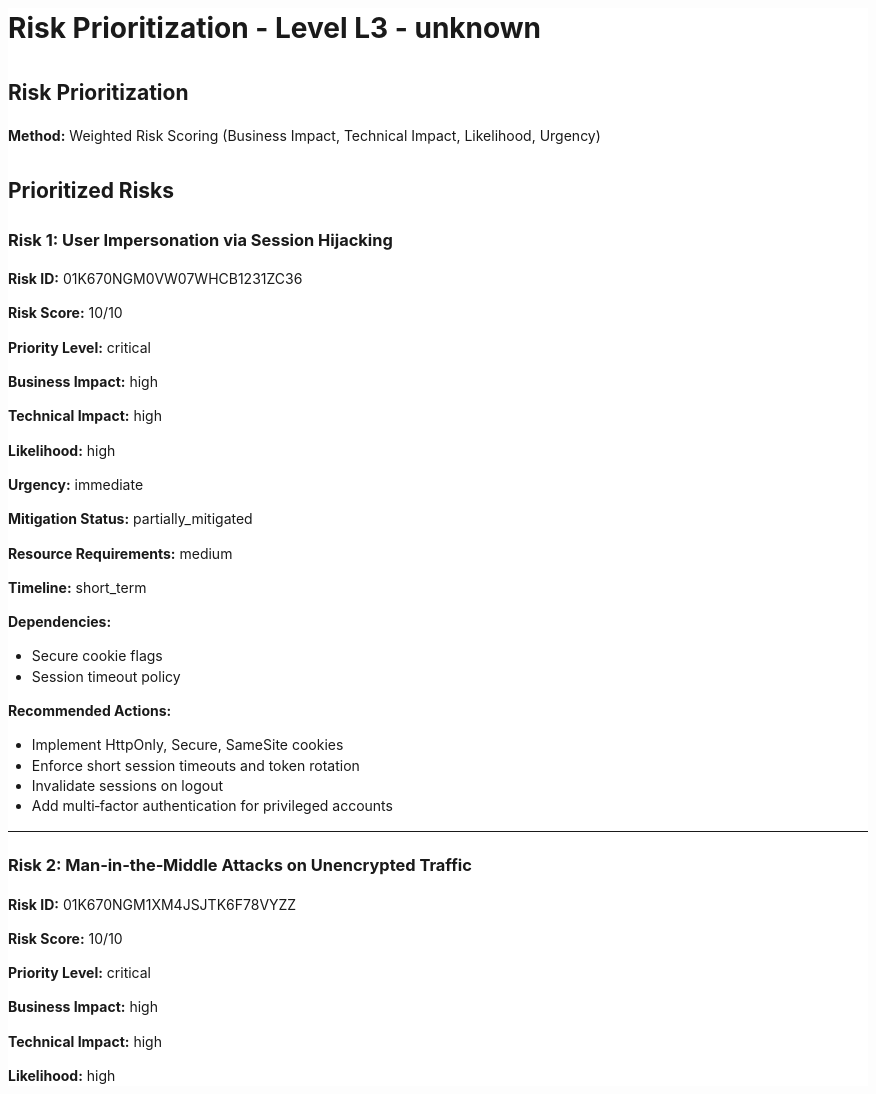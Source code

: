 # Risk Prioritization - Level L3 - unknown

## Risk Prioritization

**Method:** Weighted Risk Scoring (Business Impact, Technical Impact, Likelihood, Urgency)

## Prioritized Risks

### Risk 1: User Impersonation via Session Hijacking

**Risk ID:** 01K670NGM0VW07WHCB1231ZC36

**Risk Score:** 10/10

**Priority Level:** critical

**Business Impact:** high

**Technical Impact:** high

**Likelihood:** high

**Urgency:** immediate

**Mitigation Status:** partially_mitigated

**Resource Requirements:** medium

**Timeline:** short_term

**Dependencies:**
- Secure cookie flags
- Session timeout policy

**Recommended Actions:**
- Implement HttpOnly, Secure, SameSite cookies
- Enforce short session timeouts and token rotation
- Invalidate sessions on logout
- Add multi‑factor authentication for privileged accounts

---

### Risk 2: Man‑in‑the‑Middle Attacks on Unencrypted Traffic

**Risk ID:** 01K670NGM1XM4JSJTK6F78VYZZ

**Risk Score:** 10/10

**Priority Level:** critical

**Business Impact:** high

**Technical Impact:** high

**Likelihood:** high

